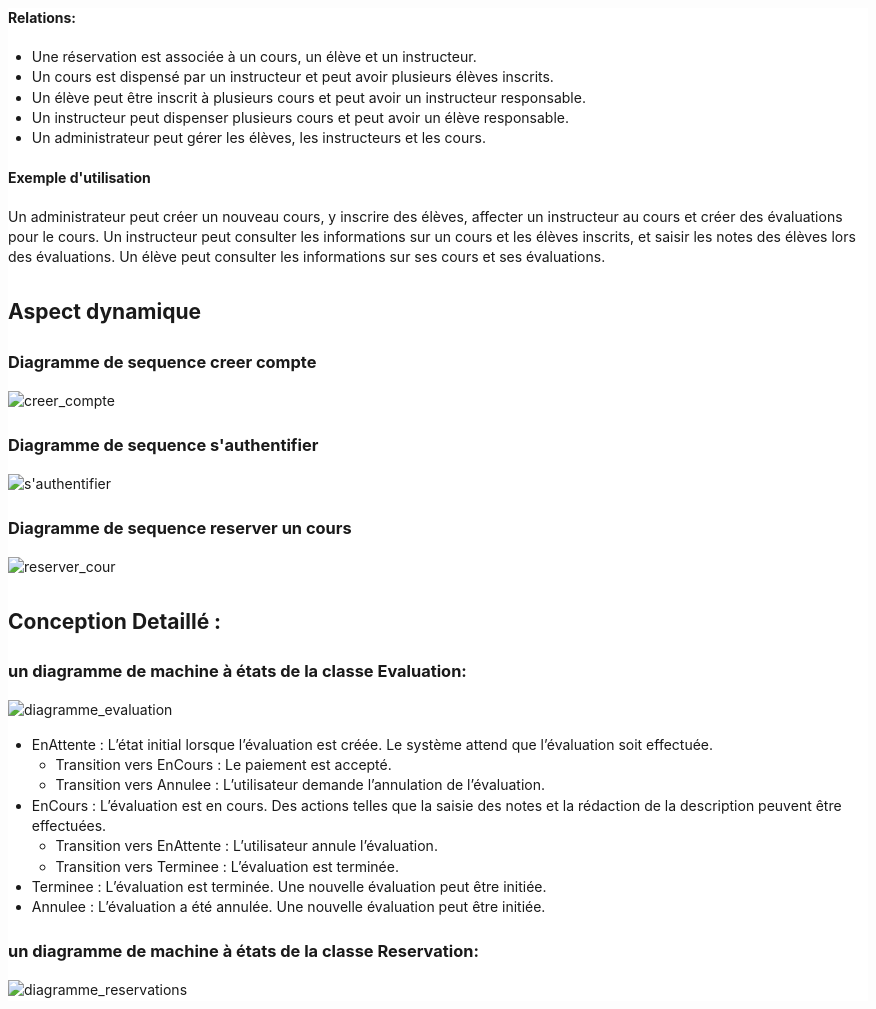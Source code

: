 #### Relations:
- Une réservation est associée à un cours, un élève et un instructeur.
- Un cours est dispensé par un instructeur et peut avoir plusieurs élèves inscrits.
- Un élève peut être inscrit à plusieurs cours et peut avoir un instructeur responsable.
- Un instructeur peut dispenser plusieurs cours et peut avoir un élève responsable.
- Un administrateur peut gérer les élèves, les instructeurs et les cours.


#### Exemple d'utilisation

Un administrateur peut créer un nouveau cours, y inscrire des élèves, affecter un instructeur au cours et créer des évaluations pour le cours. Un instructeur peut consulter les informations sur un cours et les élèves inscrits, et saisir les notes des élèves lors des évaluations. Un élève peut consulter les informations sur ses cours et ses évaluations.

## Aspect dynamique
### Diagramme de sequence creer compte
![creer_compte](https://github.com/jerbi2026/Auto_ecole/assets/116197682/36dacc11-cee8-47ff-8a2c-2d13f36d45d6)

### Diagramme de sequence s'authentifier
![s'authentifier](https://github.com/jerbi2026/Auto_ecole/assets/116197682/eca20094-9a36-4910-aed0-6a7dd268b541)

### Diagramme de sequence reserver un cours
![reserver_cour](https://github.com/jerbi2026/Auto_ecole/assets/116197682/7cd2c89c-3bed-4230-b253-8b734430924e)


## Conception Detaillé : 
### un diagramme de machine à états de la classe Evaluation:
![diagramme_evaluation](https://github.com/jerbi2026/Auto_ecole/assets/116197682/800d1c4f-5089-4d8b-9417-0f26344b7853)

* EnAttente : L’état initial lorsque l’évaluation est créée. Le système attend que l’évaluation soit effectuée.
   - Transition vers EnCours : Le paiement est accepté.
   - Transition vers Annulee : L’utilisateur demande l’annulation de l’évaluation.
* EnCours : L’évaluation est en cours. Des actions telles que la saisie des notes et la rédaction de la description peuvent être effectuées.
   - Transition vers EnAttente : L’utilisateur annule l’évaluation.
   - Transition vers Terminee : L’évaluation est terminée.
* Terminee : L’évaluation est terminée. Une nouvelle évaluation peut être initiée.
* Annulee : L’évaluation a été annulée. Une nouvelle évaluation peut être initiée.

### un diagramme de machine à états de la classe Reservation:
![diagramme_reservations](https://github.com/jerbi2026/Auto_ecole/assets/116197682/2ceeb9aa-0435-4bf0-aab9-4e36ff3b8788)
